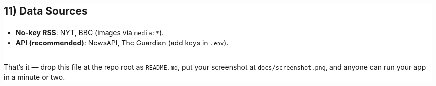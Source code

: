 
## 11) Data Sources

* **No-key RSS**: NYT, BBC (images via `media:*`).
* **API (recommended)**: NewsAPI, The Guardian (add keys in `.env`).

---

That’s it — drop this file at the repo root as `README.md`, put your screenshot at `docs/screenshot.png`, and anyone can run your app in a minute or two.
